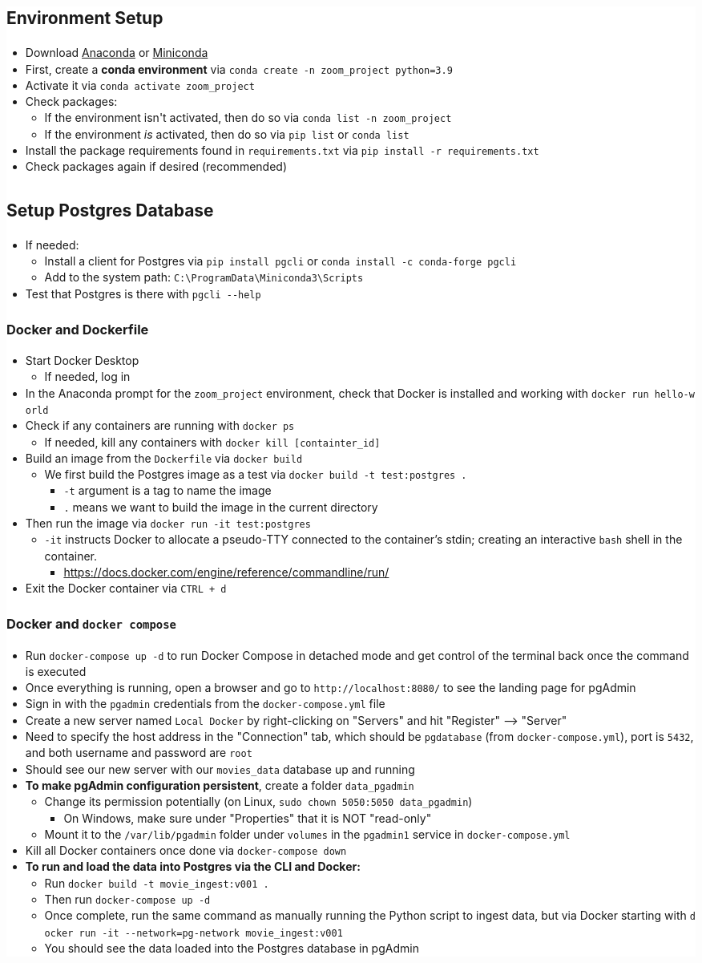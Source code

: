 ## Environment Setup
- Download [Anaconda](https://www.anaconda.com/download) or [Miniconda](https://docs.conda.io/en/latest/miniconda.html#)
- First, create a **conda environment** via `conda create -n zoom_project python=3.9`
- Activate it via `conda activate zoom_project`
- Check packages:
    - If the environment isn't activated, then do so via `conda list -n zoom_project`
    - If the environment *is* activated, then do so via `pip list` or `conda list`
- Install the package requirements found in `requirements.txt` via `pip install -r requirements.txt`
- Check packages again if desired (recommended)


## Setup Postgres Database
- If needed:
    - Install a client for Postgres via `pip install pgcli` or `conda install -c conda-forge pgcli`
    - Add to the system path: `C:\ProgramData\Miniconda3\Scripts`
- Test that Postgres is there with `pgcli --help`

### Docker and Dockerfile
- Start Docker Desktop
    - If needed, log in
- In the Anaconda prompt for the `zoom_project` environment, check that Docker is installed and working with `docker run hello-world`
- Check if any containers are running with `docker ps`
    - If needed, kill any containers with `docker kill [containter_id]`
- Build an image from the `Dockerfile` via `docker build`
    - We first build the Postgres image as a test via `docker build -t test:postgres .`
        - `-t` argument is a tag to name the image
        - `.` means we want to build the image in the current directory
- Then run the image via `docker run -it test:postgres`
    - `-it` instructs Docker to allocate a pseudo-TTY connected to the container’s stdin; creating an interactive `bash` shell in the container.
        - https://docs.docker.com/engine/reference/commandline/run/
- Exit the Docker container via `CTRL + d`

### Docker and `docker compose`
- Run `docker-compose up -d` to run Docker Compose in detached mode and get control of the terminal back once the command is executed
- Once everything is running, open a browser and go to `http://localhost:8080/` to see the landing page for pgAdmin
- Sign in with the `pgadmin` credentials from the `docker-compose.yml` file
- Create a new server named `Local Docker` by right-clicking on "Servers" and hit "Register" --> "Server"
- Need to specify the host address in the "Connection" tab, which should be `pgdatabase` (from `docker-compose.yml`), port is `5432`, and both username and password are `root`
- Should see our new server with our `movies_data` database up and running
- **To make pgAdmin configuration persistent**, create a folder `data_pgadmin`
    - Change its permission potentially (on Linux, `sudo chown 5050:5050 data_pgadmin`)
        - On Windows, make sure under "Properties" that it is NOT "read-only"
    - Mount it to the `/var/lib/pgadmin` folder under `volumes` in the `pgadmin1` service in `docker-compose.yml`
- Kill all Docker containers once done via `docker-compose down`
- **To run and load the data into Postgres via the CLI and Docker:**
    - Run `docker build -t movie_ingest:v001 .`
    - Then run `docker-compose up -d`
    - Once complete, run the same command as manually running the Python script to ingest data, but via Docker starting with `docker run -it --network=pg-network movie_ingest:v001`
    - You should see the data loaded into the Postgres database in pgAdmin
